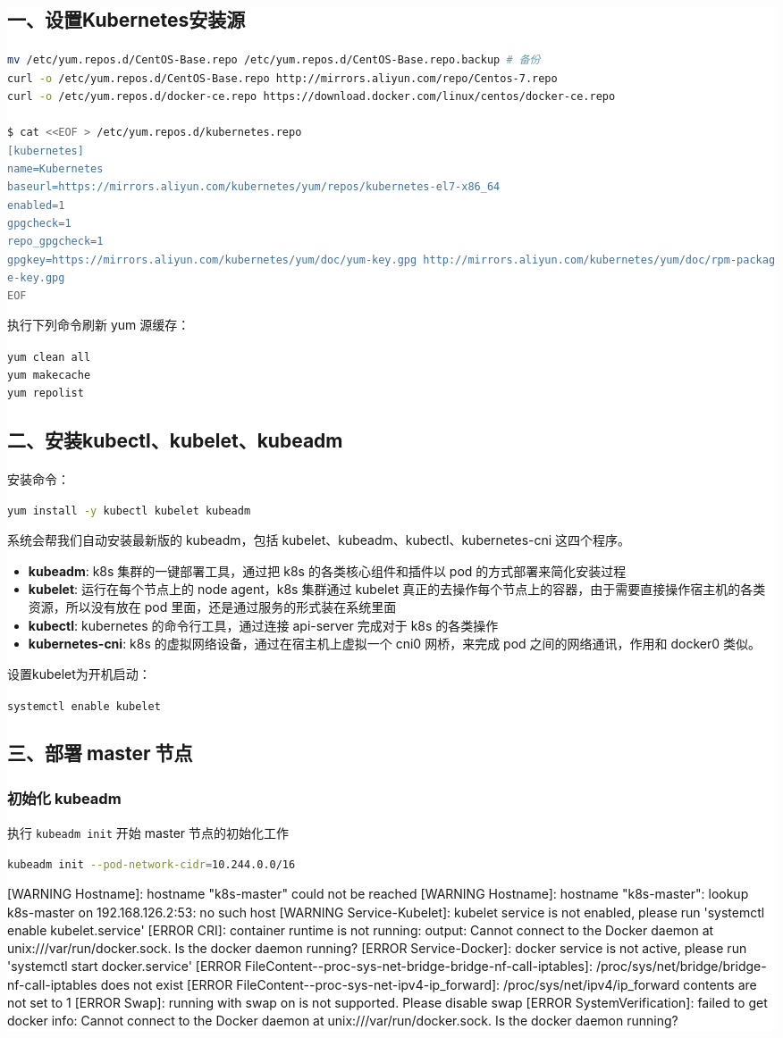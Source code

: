 <a name="oVLx4"></a>
## 一、设置Kubernetes安装源
```bash
mv /etc/yum.repos.d/CentOS-Base.repo /etc/yum.repos.d/CentOS-Base.repo.backup # 备份
curl -o /etc/yum.repos.d/CentOS-Base.repo http://mirrors.aliyun.com/repo/Centos-7.repo
curl -o /etc/yum.repos.d/docker-ce.repo https://download.docker.com/linux/centos/docker-ce.repo

$ cat <<EOF > /etc/yum.repos.d/kubernetes.repo
[kubernetes]
name=Kubernetes
baseurl=https://mirrors.aliyun.com/kubernetes/yum/repos/kubernetes-el7-x86_64
enabled=1
gpgcheck=1
repo_gpgcheck=1
gpgkey=https://mirrors.aliyun.com/kubernetes/yum/doc/yum-key.gpg http://mirrors.aliyun.com/kubernetes/yum/doc/rpm-package-key.gpg
EOF
```

执行下列命令刷新 yum 源缓存：
```bash
yum clean all
yum makecache
yum repolist
```

<a name="JIYrB"></a>
## 二、安装kubectl、kubelet、kubeadm
安装命令：
```bash
yum install -y kubectl kubelet kubeadm
```

系统会帮我们自动安装最新版的 kubeadm，包括 kubelet、kubeadm、kubectl、kubernetes-cni 这四个程序。

- **kubeadm**: k8s 集群的一键部署工具，通过把 k8s 的各类核心组件和插件以 pod 的方式部署来简化安装过程
- **kubelet**: 运行在每个节点上的 node agent，k8s 集群通过 kubelet 真正的去操作每个节点上的容器，由于需要直接操作宿主机的各类资源，所以没有放在 pod 里面，还是通过服务的形式装在系统里面
- **kubectl**: kubernetes 的命令行工具，通过连接 api-server 完成对于 k8s 的各类操作
- **kubernetes-cni**: k8s 的虚拟网络设备，通过在宿主机上虚拟一个 cni0 网桥，来完成 pod 之间的网络通讯，作用和 docker0 类似。

设置kubelet为开机启动：
```bash
systemctl enable kubelet
```

<a name="aae73512"></a>
## 三、部署 master 节点
<a name="3bdb3985"></a>
### 初始化 kubeadm
执行 `kubeadm init` 开始 master 节点的初始化工作
```bash
kubeadm init --pod-network-cidr=10.244.0.0/16
```


  [WARNING Hostname]: hostname "k8s-master" could not be reached
  [WARNING Hostname]: hostname "k8s-master": lookup k8s-master on 192.168.126.2:53: no such host
  [WARNING Service-Kubelet]: kubelet service is not enabled, please run 'systemctl enable kubelet.service'
  [ERROR CRI]: container runtime is not running: output: Cannot connect to the Docker daemon at unix:///var/run/docker.sock. Is the docker daemon running?
  [ERROR Service-Docker]: docker service is not active, please run 'systemctl start docker.service'
  [ERROR FileContent--proc-sys-net-bridge-bridge-nf-call-iptables]: /proc/sys/net/bridge/bridge-nf-call-iptables does not exist
  [ERROR FileContent--proc-sys-net-ipv4-ip_forward]: /proc/sys/net/ipv4/ip_forward contents are not set to 1
  [ERROR Swap]: running with swap on is not supported. Please disable swap
  [ERROR SystemVerification]: failed to get docker info: Cannot connect to the Docker daemon at unix:///var/run/docker.sock. Is the docker daemon running?
